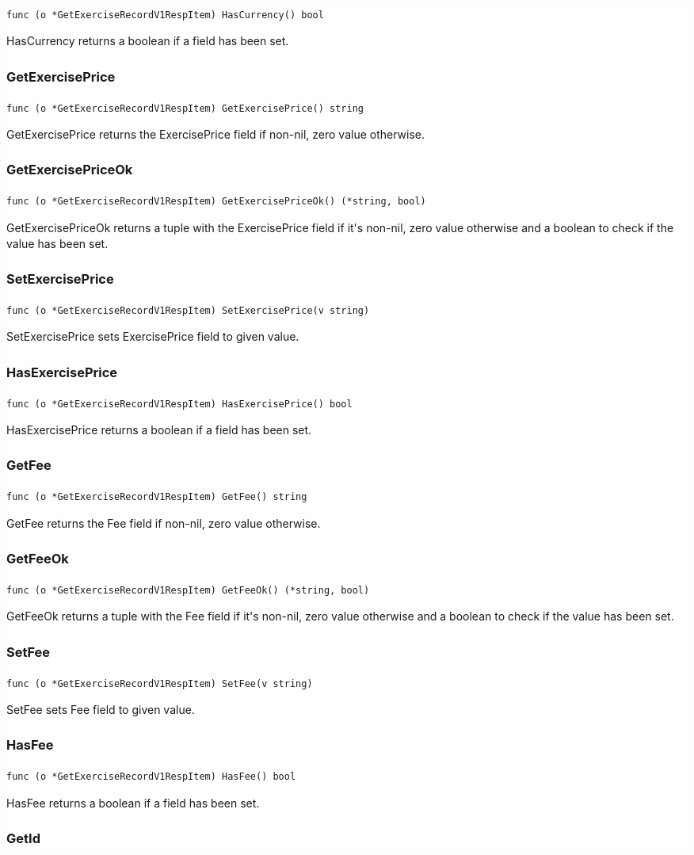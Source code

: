 `func (o *GetExerciseRecordV1RespItem) HasCurrency() bool`

HasCurrency returns a boolean if a field has been set.

### GetExercisePrice

`func (o *GetExerciseRecordV1RespItem) GetExercisePrice() string`

GetExercisePrice returns the ExercisePrice field if non-nil, zero value otherwise.

### GetExercisePriceOk

`func (o *GetExerciseRecordV1RespItem) GetExercisePriceOk() (*string, bool)`

GetExercisePriceOk returns a tuple with the ExercisePrice field if it's non-nil, zero value otherwise
and a boolean to check if the value has been set.

### SetExercisePrice

`func (o *GetExerciseRecordV1RespItem) SetExercisePrice(v string)`

SetExercisePrice sets ExercisePrice field to given value.

### HasExercisePrice

`func (o *GetExerciseRecordV1RespItem) HasExercisePrice() bool`

HasExercisePrice returns a boolean if a field has been set.

### GetFee

`func (o *GetExerciseRecordV1RespItem) GetFee() string`

GetFee returns the Fee field if non-nil, zero value otherwise.

### GetFeeOk

`func (o *GetExerciseRecordV1RespItem) GetFeeOk() (*string, bool)`

GetFeeOk returns a tuple with the Fee field if it's non-nil, zero value otherwise
and a boolean to check if the value has been set.

### SetFee

`func (o *GetExerciseRecordV1RespItem) SetFee(v string)`

SetFee sets Fee field to given value.

### HasFee

`func (o *GetExerciseRecordV1RespItem) HasFee() bool`

HasFee returns a boolean if a field has been set.

### GetId
